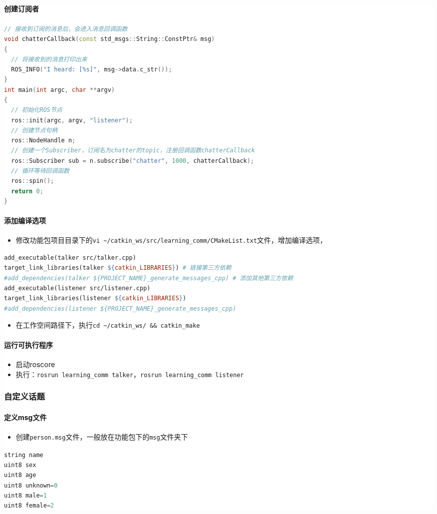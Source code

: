 
#### 创建订阅者
```cpp
// 接收到订阅的消息后，会进入消息回调函数
void chatterCallback(const std_msgs::String::ConstPtr& msg)
{
  // 将接收到的消息打印出来
  ROS_INFO("I heard: [%s]", msg->data.c_str());
}
int main(int argc, char **argv)
{
  // 初始化ROS节点
  ros::init(argc, argv, "listener");
  // 创建节点句柄
  ros::NodeHandle n;
  // 创建一个Subscriber，订阅名为chatter的topic，注册回调函数chatterCallback
  ros::Subscriber sub = n.subscribe("chatter", 1000, chatterCallback);
  // 循环等待回调函数
  ros::spin();
  return 0;
}
```

#### 添加编译选项
- 修改功能包项目目录下的`vi ~/catkin_ws/src/learning_comm/CMakeList.txt`文件，增加编译选项，

```makefile
add_executable(talker src/talker.cpp)
target_link_libraries(talker ${catkin_LIBRARIES}) # 链接第三方依赖
#add_dependencies(talker ${PROJECT_NAME}_generate_messages_cpp) # 添加其他第三方依赖
add_executable(listener src/listener.cpp)
target_link_libraries(listener ${catkin_LIBRARIES})
#add_dependencies(listener ${PROJECT_NAME}_generate_messages_cpp)
```

- 在工作空间路径下，执行`cd ~/catkin_ws/ && catkin_make`


#### 运行可执行程序
- 启动roscore
- 执行：`rosrun learning_comm talker`，`rosrun learning_comm listener`

### 自定义话题
#### 定义msg文件
- 创建`person.msg`文件，一般放在功能包下的`msg`文件夹下
```c
string name
uint8 sex
uint8 age
uint8 unknown=0
uint8 male=1
uint8 female=2
```
